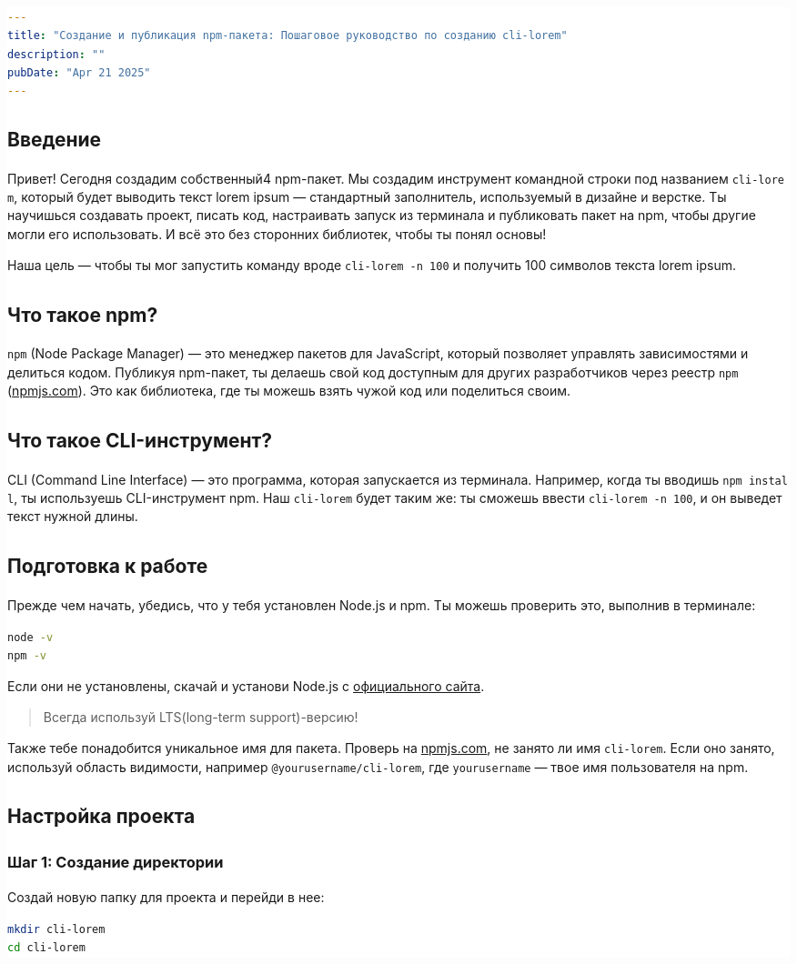 ```yaml
---
title: "Создание и публикация npm-пакета: Пошаговое руководство по созданию cli-lorem"
description: ""
pubDate: "Apr 21 2025"
---
```

## Введение
Привет! Сегодня создадим собственный4 npm-пакет. Мы создадим инструмент командной строки под названием `cli-lorem`, который будет выводить текст lorem ipsum — стандартный заполнитель, используемый в дизайне и верстке. Ты научишься создавать проект, писать код, настраивать запуск из терминала и публиковать пакет на npm, чтобы другие могли его использовать. И всё это без сторонних библиотек, чтобы ты понял основы!

Наша цель — чтобы ты мог запустить команду вроде `cli-lorem -n 100` и получить 100 символов текста lorem ipsum.

## Что такое npm?
`npm` (Node Package Manager) — это менеджер пакетов для JavaScript, который позволяет управлять зависимостями и делиться кодом. Публикуя npm-пакет, ты делаешь свой код доступным для других разработчиков через реестр `npm` ([npmjs.com](https://www.npmjs.com)). Это как библиотека, где ты можешь взять чужой код или поделиться своим.

## Что такое CLI-инструмент?
CLI (Command Line Interface) — это программа, которая запускается из терминала. Например, когда ты вводишь `npm install`, ты используешь CLI-инструмент npm. Наш `cli-lorem` будет таким же: ты сможешь ввести `cli-lorem -n 100`, и он выведет текст нужной длины.

## Подготовка к работе
Прежде чем начать, убедись, что у тебя установлен Node.js и npm. Ты можешь проверить это, выполнив в терминале:

```bash
node -v
npm -v
```

Если они не установлены, скачай и установи Node.js с [официального сайта](https://nodejs.org).

> Всегда используй LTS(long-term support)-версию!

Также тебе понадобится уникальное имя для пакета. Проверь на [npmjs.com](https://www.npmjs.com), не занято ли имя `cli-lorem`. Если оно занято, используй область видимости, например `@yourusername/cli-lorem`, где `yourusername` — твое имя пользователя на npm.

## Настройка проекта
### Шаг 1: Создание директории
Создай новую папку для проекта и перейди в нее:

```bash
mkdir cli-lorem
cd cli-lorem
```
